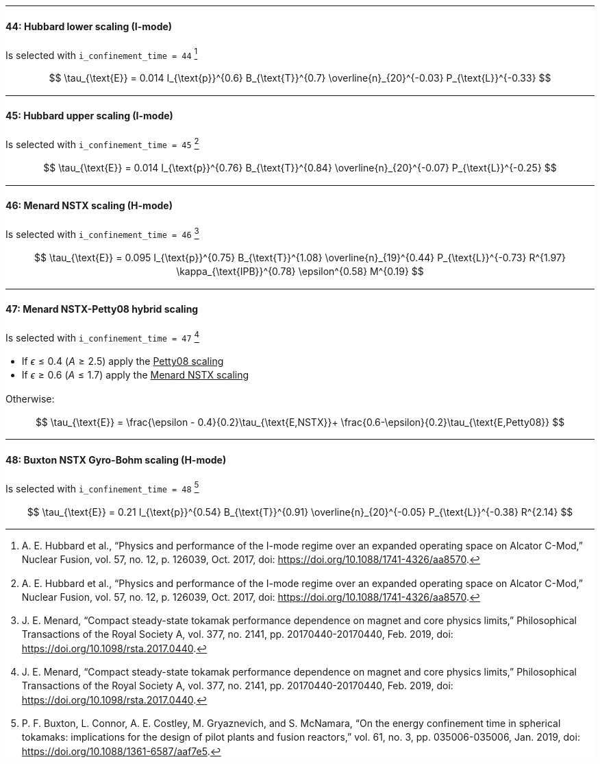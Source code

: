 -------------------------

#### 44: Hubbard lower scaling (I-mode)

Is selected with `i_confinement_time = 44` [^19]

$$
\tau_{\text{E}} =  0.014 I_{\text{p}}^{0.6} B_{\text{T}}^{0.7} \overline{n}_{20}^{-0.03} P_{\text{L}}^{-0.33}
$$

-------------------------

#### 45: Hubbard upper scaling (I-mode)

Is selected with `i_confinement_time = 45` [^19]

$$
\tau_{\text{E}} =  0.014 I_{\text{p}}^{0.76} B_{\text{T}}^{0.84} \overline{n}_{20}^{-0.07} P_{\text{L}}^{-0.25}
$$

-------------------------


#### 46: Menard NSTX scaling (H-mode)

Is selected with `i_confinement_time = 46` [^20]

$$
\tau_{\text{E}} =  0.095 I_{\text{p}}^{0.75} B_{\text{T}}^{1.08} \overline{n}_{19}^{0.44} P_{\text{L}}^{-0.73} R^{1.97} \kappa_{\text{IPB}}^{0.78} \epsilon^{0.58} M^{0.19}
$$

-------------------------

#### 47: Menard NSTX-Petty08 hybrid scaling

Is selected with `i_confinement_time = 47` [^20]

- If $\epsilon \le 0.4 \  (A \ge 2.5)$ apply the [Petty08 scaling](#41-petty-h-mode-scaling)
- If $\epsilon \ge 0.6 \ (A \le 1.7)$ apply the [Menard NSTX scaling](#46-menard-nstx-h-mode-scaling)

Otherwise:

$$
\tau_{\text{E}} =  \frac{\epsilon - 0.4}{0.2}\tau_{\text{E,NSTX}}+ \frac{0.6-\epsilon}{0.2}\tau_{\text{E,Petty08}}
$$

-------------------------

#### 48: Buxton NSTX Gyro-Bohm scaling (H-mode)

Is selected with `i_confinement_time = 48` [^21]

$$
\tau_{\text{E}} =  0.21 I_{\text{p}}^{0.54} B_{\text{T}}^{0.91} \overline{n}_{20}^{-0.05} P_{\text{L}}^{-0.38} R^{2.14}
$$


[^1]: N. A. Uckan, International Atomic Energy Agency, Vienna (Austria) and ITER Physics Group, "ITER physics design guidelines: 1989", no. No. 10. Feb. 1990.
[^2]: T.C. Hender et al., 'Physics Assessment of the European Reactor Study', AEA FUS 172, 1992.
[^3]: J. P. Christiansen et al., “Global energy confinement H-mode database for ITER,” Nuclear Fusion, vol. 32, no. 2, pp. 291-338, Feb. 1992, doi: https://doi.org/10.1088/0029-5515/32/2/i11.
[^4]: S. Sudo et al., “Scalings of energy confinement and density limit in stellarator/heliotron devices,” Nuclear Fusion, vol. 30, no. 1, pp. 11-21, Jan. 1990, doi: https://doi.org/10.1088/0029-5515/30/1/002.
[^5]: Goldston, R. J., H. Biglari, and G. W. Hammett. "E x B/B² vs. µ B/B as the Cause of Transport in Tokamaks." Bull. Am. Phys. Soc 34 (1989): 1964.
[^6]: K. Lackner and N. A. O. Gottardi, “Tokamak confinement in relation to plateau scaling,” Nuclear Fusion, vol. 30, no. 4, pp. 767-770, Apr. 1990, doi: https://doi.org/10.1088/0029-5515/30/4/018.
[^7]: K. Thomsen et al., “ITER H mode confinement database update,” vol. 34, no. 1, pp. 131-167, Jan. 1994, doi: https://doi.org/10.1088/0029-5515/34/1/i10.
[^8]: I. C. Database and M. W. G. (presented Cordey), “Energy confinement scaling and the extrapolation to ITER,” Plasma Physics and Controlled Fusion, vol. 39, no. 12B, pp. B115-B127, Dec. 1997, doi: https://doi.org/10.1088/0741-3335/39/12b/009.
[^9]: International Atomic Energy Agency, Vienna (Austria), "Technical basis for the ITER final design report, cost review and safety analysis (FDR)", no. 16. Dec. 1998.
[^10]: S. B. Kaye et al., “ITER L mode confinement database,” Nuclear Fusion, vol. 37, no. 9, pp. 1303-1328, Sep. 1997, doi: https://doi.org/10.1088/0029-5515/37/9/i10.
[^11]: I. P. E. G. on C. Transport, I. P. E. G. on C. Database, and I. P. B. Editors, “Chapter 2: Plasma confinement and transport,” Nuclear Fusion, vol. 39, no. 12, pp. 2175-2249, Dec. 1999, doi: https://doi.org/10.1088/0029-5515/39/12/302.
[^12]: O. Kardaun, N. K. Thomsen, and A. Chudnovskiy, “Corrections to a sequence of papers in Nuclear Fusion,” Nuclear Fusion, vol. 48, no. 9, pp. 099801-099801, Aug. 2008, doi: https://doi.org/10.1088/0029-5515/48/9/099801.
[^13]: U. Stroth et al., “Energy confinement scaling from the international stellarator database,” vol. 36, no. 8, pp. 1063-1077, Aug. 1996, doi: https://doi.org/10.1088/0029-5515/36/8/i11.
[^14]: H. Yamada et al., “Characterization of energy confinement in net-current free plasmas using the extended International Stellarator Database,” vol. 45, no. 12, pp. 1684-1693, Nov. 2005, doi: https://doi.org/10.1088/0029-5515/45/12/024.
[^15]: T. C. Luce, C. C. Petty, and J. G. Cordey, “Application of dimensionless parameter scaling techniques to the design and interpretation of magnetic fusion experiments,” Plasma Physics and Controlled Fusion, vol. 50, no. 4, p. 043001, Mar. 2008, doi: https://doi.org/10.1088/0741-3335/50/4/043001.
[^16]: A. Murari, E. Peluso, M. Gelfusa, I. Lupelli, and P. Gaudio, “A new approach to the formulation and validation of scaling expressions for plasma confinement in tokamaks,” Nuclear Fusion, vol. 55, no. 7, pp. 073009-073009, Jun. 2015, doi: https://doi.org/10.1088/0029-5515/55/7/073009.
[^17]: C. C. Petty, “Sizing up plasmas using dimensionless parameters,” Physics of Plasmas, vol. 15, no. 8, Aug. 2008, doi: https://doi.org/10.1063/1.2961043.
[^18]: P. T. Lang, C. Angioni, R. M. M. Dermott, R. Fischer, and H. Zohm, “Pellet Induced High Density Phases during ELM Suppression in ASDEX Upgrade,” 24th IAEA Conference Fusion Energy, 2012, Oct. 2012, Available: https://www.researchgate.net/publication/274456104_Pellet_Induced_High_Density_Phases_during_ELM_Suppression_in_ASDEX_Upgrade.
[^19]: A. E. Hubbard et al., “Physics and performance of the I-mode regime over an expanded operating space on Alcator C-Mod,” Nuclear Fusion, vol. 57, no. 12, p. 126039, Oct. 2017, doi: https://doi.org/10.1088/1741-4326/aa8570.
[^20]: J. E. Menard, “Compact steady-state tokamak performance dependence on magnet and core physics limits,” Philosophical Transactions of the Royal Society A, vol. 377, no. 2141, pp. 20170440-20170440, Feb. 2019, doi: https://doi.org/10.1098/rsta.2017.0440.
[^21]: P. F. Buxton, L. Connor, A. E. Costley, M. Gryaznevich, and S. McNamara, “On the energy confinement time in spherical tokamaks: implications for the design of pilot plants and fusion reactors,” vol. 61, no. 3, pp. 035006-035006, Jan. 2019, doi: https://doi.org/10.1088/1361-6587/aaf7e5.
[^22]: G. Verdoolaege et al., “The updated ITPA global H-mode confinement database: description and analysis,” Nuclear Fusion, vol. 61, no. 7, pp. 076006-076006, Jan. 2021, doi: https://doi.org/10.1088/1741-4326/abdb91.
[^23]: T. Luda et al., “Validation of a full-plasma integrated modeling approach on ASDEX Upgrade,” Nuclear Fusion, vol. 61, no. 12, pp. 126048-126048, Nov. 2021, doi: https://doi.org/10.1088/1741-4326/ac3293.
[^24]: H. Lux, R. Kemp, E. Fable, and R. Wenninger, “Radiation and confinement in 0D fusion systems codes,” Plasma Physics and Controlled Fusion, vol. 58, no. 7, pp. 075001–075001, May 2016, doi: https://doi.org/10.1088/0741-3335/58/7/075001.
[^25]: H. Lux, R. Kemp, D. J. Ward, and M. Sertoli, “Impurity radiation in DEMO systems modelling,” Fusion Engineering and Design, vol. 101, pp. 42–51, Dec. 2015, doi: https://doi.org/10.1016/j.fusengdes.2015.10.002.